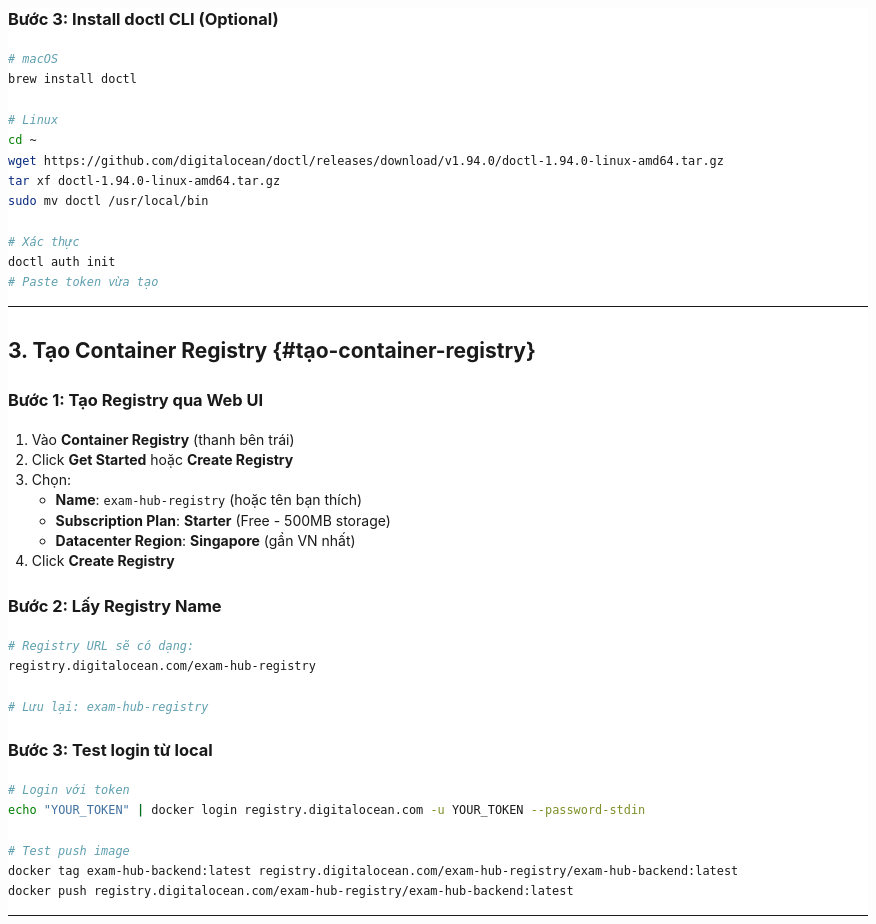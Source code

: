 ### Bước 3: Install doctl CLI (Optional)
```bash
# macOS
brew install doctl

# Linux
cd ~
wget https://github.com/digitalocean/doctl/releases/download/v1.94.0/doctl-1.94.0-linux-amd64.tar.gz
tar xf doctl-1.94.0-linux-amd64.tar.gz
sudo mv doctl /usr/local/bin

# Xác thực
doctl auth init
# Paste token vừa tạo
```

---

## 3. Tạo Container Registry {#tạo-container-registry}

### Bước 1: Tạo Registry qua Web UI
1. Vào **Container Registry** (thanh bên trái)
2. Click **Get Started** hoặc **Create Registry**
3. Chọn:
   - **Name**: `exam-hub-registry` (hoặc tên bạn thích)
   - **Subscription Plan**: **Starter** (Free - 500MB storage)
   - **Datacenter Region**: **Singapore** (gần VN nhất)
4. Click **Create Registry**

### Bước 2: Lấy Registry Name
```bash
# Registry URL sẽ có dạng:
registry.digitalocean.com/exam-hub-registry

# Lưu lại: exam-hub-registry
```

### Bước 3: Test login từ local
```bash
# Login với token
echo "YOUR_TOKEN" | docker login registry.digitalocean.com -u YOUR_TOKEN --password-stdin

# Test push image
docker tag exam-hub-backend:latest registry.digitalocean.com/exam-hub-registry/exam-hub-backend:latest
docker push registry.digitalocean.com/exam-hub-registry/exam-hub-backend:latest
```

---
